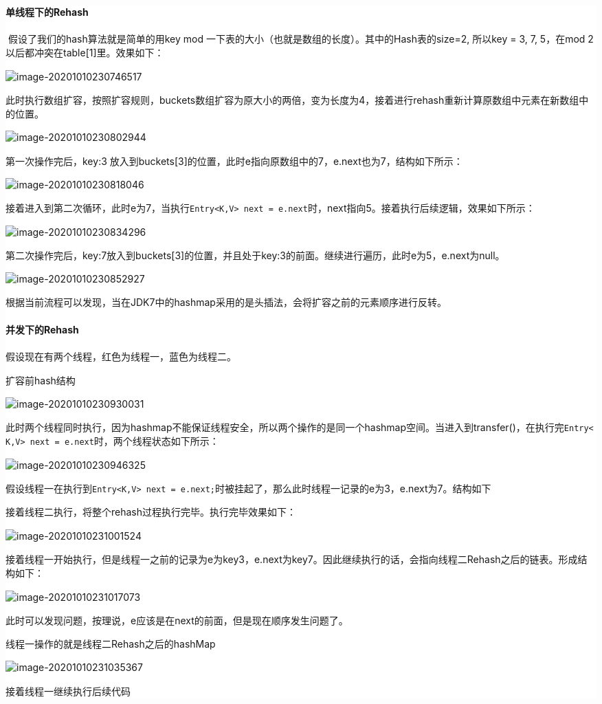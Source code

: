 ####   单线程下的Rehash

​	假设了我们的hash算法就是简单的用key mod 一下表的大小（也就是数组的长度）。其中的Hash表的size=2, 所以key = 3, 7, 5，在mod 2以后都冲突在table[1]里。效果如下：

![image-20201010230746517](https://jwangtec.oss-cn-chengdu.aliyuncs.com/jwangcloud/juc/3/assets/image-20201010230746517.png)

​	此时执行数组扩容，按照扩容规则，buckets数组扩容为原大小的两倍，变为长度为4，接着进行rehash重新计算原数组中元素在新数组中的位置。

![image-20201010230802944](https://jwangtec.oss-cn-chengdu.aliyuncs.com/jwangcloud/juc/3/assets/image-20201010230802944.png)

第一次操作完后，key:3 放入到buckets[3]的位置，此时e指向原数组中的7，e.next也为7，结构如下所示：

![image-20201010230818046](https://jwangtec.oss-cn-chengdu.aliyuncs.com/jwangcloud/juc/3/assets/image-20201010230818046.png)

​	接着进入到第二次循环，此时e为7，当执行`Entry<K,V> next = e.next`时，next指向5。接着执行后续逻辑，效果如下所示：

![image-20201010230834296](https://jwangtec.oss-cn-chengdu.aliyuncs.com/jwangcloud/juc/3/assets/image-20201010230834296.png)

​	第二次操作完后，key:7放入到buckets[3]的位置，并且处于key:3的前面。继续进行遍历，此时e为5，e.next为null。

![image-20201010230852927](https://jwangtec.oss-cn-chengdu.aliyuncs.com/jwangcloud/juc/3/assets/image-20201010230852927.png)

根据当前流程可以发现，当在JDK7中的hashmap采用的是头插法，会将扩容之前的元素顺序进行反转。

####   并发下的Rehash

假设现在有两个线程，红色为线程一，蓝色为线程二。

扩容前hash结构

![image-20201010230930031](https://jwangtec.oss-cn-chengdu.aliyuncs.com/jwangcloud/juc/3/assets/image-20201010230930031.png)

此时两个线程同时执行，因为hashmap不能保证线程安全，所以两个操作的是同一个hashmap空间。当进入到transfer()，在执行完`Entry<K,V> next = e.next`时，两个线程状态如下所示：

![image-20201010230946325](https://jwangtec.oss-cn-chengdu.aliyuncs.com/jwangcloud/juc/3/assets/image-20201010230946325.png)

假设线程一在执行到`Entry<K,V> next = e.next;`时被挂起了，那么此时线程一记录的e为3，e.next为7。结构如下

接着线程二执行，将整个rehash过程执行完毕。执行完毕效果如下：

![image-20201010231001524](https://jwangtec.oss-cn-chengdu.aliyuncs.com/jwangcloud/juc/3/assets/image-20201010231001524.png)

接着线程一开始执行，但是线程一之前的记录为e为key3，e.next为key7。因此继续执行的话，会指向线程二Rehash之后的链表。形成结构如下：

![image-20201010231017073](https://jwangtec.oss-cn-chengdu.aliyuncs.com/jwangcloud/juc/3/assets/image-20201010231017073.png)

此时可以发现问题，按理说，e应该是在next的前面，但是现在顺序发生问题了。

线程一操作的就是线程二Rehash之后的hashMap

![image-20201010231035367](https://jwangtec.oss-cn-chengdu.aliyuncs.com/jwangcloud/juc/3/assets/image-20201010231035367.png)

接着线程一继续执行后续代码
